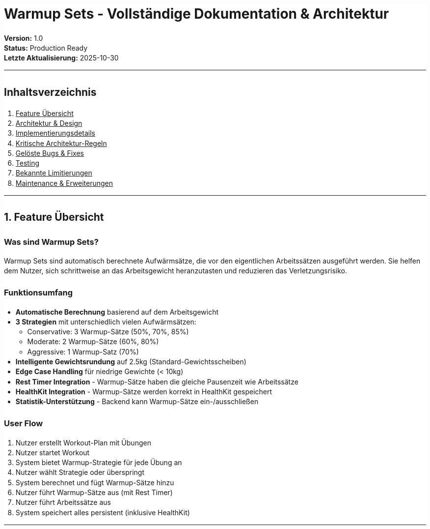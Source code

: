 # Warmup Sets - Vollständige Dokumentation & Architektur

**Version:** 1.0  
**Status:** Production Ready  
**Letzte Aktualisierung:** 2025-10-30

---

## Inhaltsverzeichnis

1. [Feature Übersicht](#1-feature-übersicht)
2. [Architektur & Design](#2-architektur--design)
3. [Implementierungsdetails](#3-implementierungsdetails)
4. [Kritische Architektur-Regeln](#4-kritische-architektur-regeln)
5. [Gelöste Bugs & Fixes](#5-gelöste-bugs--fixes)
6. [Testing](#6-testing)
7. [Bekannte Limitierungen](#7-bekannte-limitierungen)
8. [Maintenance & Erweiterungen](#8-maintenance--erweiterungen)

---

## 1. Feature Übersicht

### Was sind Warmup Sets?

Warmup Sets sind automatisch berechnete Aufwärmsätze, die vor den eigentlichen Arbeitssätzen ausgeführt werden. Sie helfen dem Nutzer, sich schrittweise an das Arbeitsgewicht heranzutasten und reduzieren das Verletzungsrisiko.

### Funktionsumfang

- **Automatische Berechnung** basierend auf dem Arbeitsgewicht
- **3 Strategien** mit unterschiedlich vielen Aufwärmsätzen:
  - Conservative: 3 Warmup-Sätze (50%, 70%, 85%)
  - Moderate: 2 Warmup-Sätze (60%, 80%)
  - Aggressive: 1 Warmup-Satz (70%)
- **Intelligente Gewichtsrundung** auf 2.5kg (Standard-Gewichtsscheiben)
- **Edge Case Handling** für niedrige Gewichte (< 10kg)
- **Rest Timer Integration** - Warmup-Sätze haben die gleiche Pausenzeit wie Arbeitssätze
- **HealthKit Integration** - Warmup-Sätze werden korrekt in HealthKit gespeichert
- **Statistik-Unterstützung** - Backend kann Warmup-Sätze ein-/ausschließen

### User Flow

1. Nutzer erstellt Workout-Plan mit Übungen
2. Nutzer startet Workout
3. System bietet Warmup-Strategie für jede Übung an
4. Nutzer wählt Strategie oder überspringt
5. System berechnet und fügt Warmup-Sätze hinzu
6. Nutzer führt Warmup-Sätze aus (mit Rest Timer)
7. Nutzer führt Arbeitssätze aus
8. System speichert alles persistent (inklusive HealthKit)

---